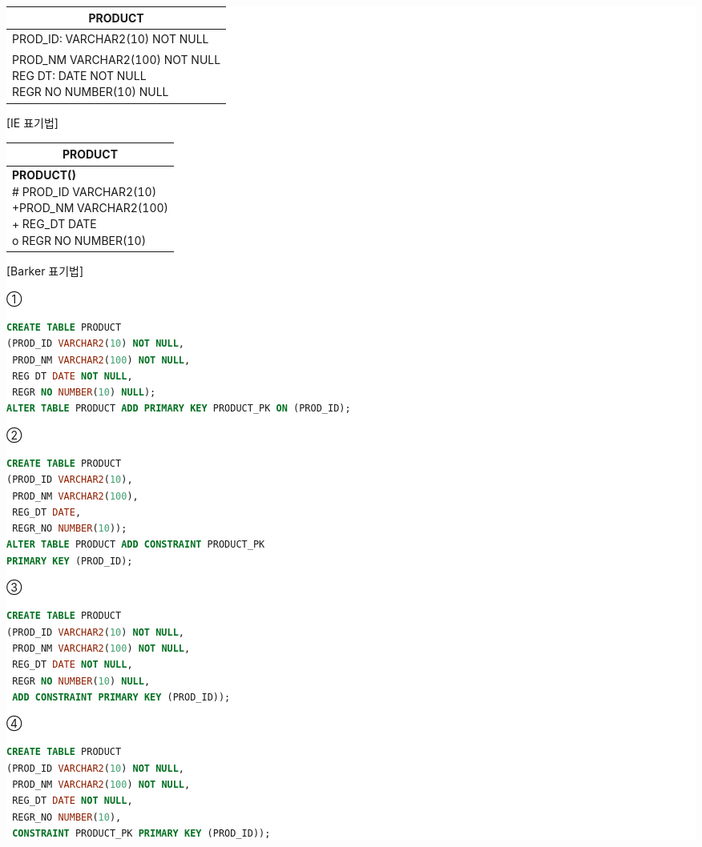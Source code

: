 | PRODUCT |
|------|
| PROD_ID: VARCHAR2(10) NOT NULL |
| PROD_NM VARCHAR2(100) NOT NULL <br/> REG DT: DATE NOT NULL <br/> REGR NO NUMBER(10) NULL |

[IE 표기법]
 

 
| PRODUCT |
|------|
| **PRODUCT()** <br/> # PROD_ID VARCHAR2(10) <br/> +PROD_NM VARCHAR2(100) <br/> + REG_DT DATE <br/>o REGR NO NUMBER(10)|

[Barker 표기법]

①  
```sql
CREATE TABLE PRODUCT
(PROD_ID VARCHAR2(10) NOT NULL,
 PROD_NM VARCHAR2(100) NOT NULL,
 REG DT DATE NOT NULL,
 REGR NO NUMBER(10) NULL);
ALTER TABLE PRODUCT ADD PRIMARY KEY PRODUCT_PK ON (PROD_ID);
```

②  
```sql
CREATE TABLE PRODUCT
(PROD_ID VARCHAR2(10),
 PROD_NM VARCHAR2(100),
 REG_DT DATE,
 REGR_NO NUMBER(10));
ALTER TABLE PRODUCT ADD CONSTRAINT PRODUCT_PK
PRIMARY KEY (PROD_ID);
```

③  
```sql
CREATE TABLE PRODUCT
(PROD_ID VARCHAR2(10) NOT NULL,
 PROD_NM VARCHAR2(100) NOT NULL,
 REG_DT DATE NOT NULL,
 REGR NO NUMBER(10) NULL,
 ADD CONSTRAINT PRIMARY KEY (PROD_ID));
```

④  
```sql
CREATE TABLE PRODUCT
(PROD_ID VARCHAR2(10) NOT NULL,
 PROD_NM VARCHAR2(100) NOT NULL,
 REG_DT DATE NOT NULL,
 REGR_NO NUMBER(10),
 CONSTRAINT PRODUCT_PK PRIMARY KEY (PROD_ID));
```
